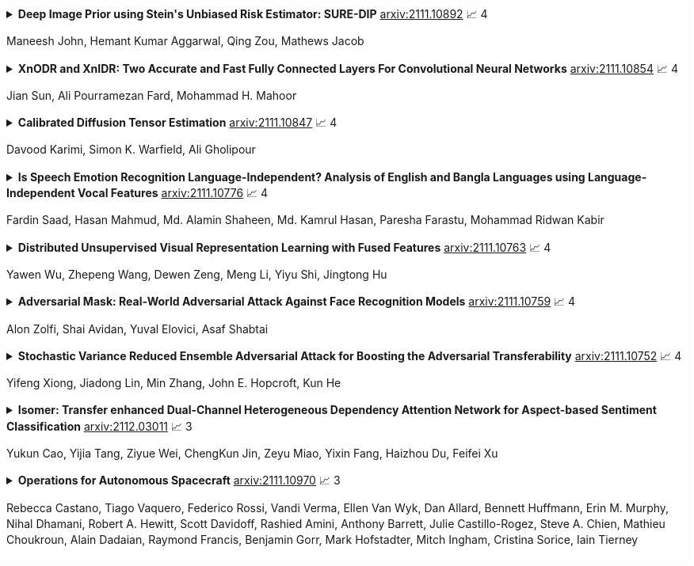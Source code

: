 <details><summary><b>Deep Image Prior using Stein's Unbiased Risk Estimator: SURE-DIP</b>
<a href="https://arxiv.org/abs/2111.10892">arxiv:2111.10892</a>
&#x1F4C8; 4 <br>
<p>Maneesh John, Hemant Kumar Aggarwal, Qing Zou, Mathews Jacob</p></summary></details>

<details><summary><b>XnODR and XnIDR: Two Accurate and Fast Fully Connected Layers For Convolutional Neural Networks</b>
<a href="https://arxiv.org/abs/2111.10854">arxiv:2111.10854</a>
&#x1F4C8; 4 <br>
<p>Jian Sun, Ali Pourramezan Fard, Mohammad H. Mahoor</p></summary></details>

<details><summary><b>Calibrated Diffusion Tensor Estimation</b>
<a href="https://arxiv.org/abs/2111.10847">arxiv:2111.10847</a>
&#x1F4C8; 4 <br>
<p>Davood Karimi, Simon K. Warfield, Ali Gholipour</p></summary></details>

<details><summary><b>Is Speech Emotion Recognition Language-Independent? Analysis of English and Bangla Languages using Language-Independent Vocal Features</b>
<a href="https://arxiv.org/abs/2111.10776">arxiv:2111.10776</a>
&#x1F4C8; 4 <br>
<p>Fardin Saad, Hasan Mahmud, Md. Alamin Shaheen, Md. Kamrul Hasan, Paresha Farastu, Mohammad Ridwan Kabir</p></summary></details>

<details><summary><b>Distributed Unsupervised Visual Representation Learning with Fused Features</b>
<a href="https://arxiv.org/abs/2111.10763">arxiv:2111.10763</a>
&#x1F4C8; 4 <br>
<p>Yawen Wu, Zhepeng Wang, Dewen Zeng, Meng Li, Yiyu Shi, Jingtong Hu</p></summary></details>

<details><summary><b>Adversarial Mask: Real-World Adversarial Attack Against Face Recognition Models</b>
<a href="https://arxiv.org/abs/2111.10759">arxiv:2111.10759</a>
&#x1F4C8; 4 <br>
<p>Alon Zolfi, Shai Avidan, Yuval Elovici, Asaf Shabtai</p></summary></details>

<details><summary><b>Stochastic Variance Reduced Ensemble Adversarial Attack for Boosting the Adversarial Transferability</b>
<a href="https://arxiv.org/abs/2111.10752">arxiv:2111.10752</a>
&#x1F4C8; 4 <br>
<p>Yifeng Xiong, Jiadong Lin, Min Zhang, John E. Hopcroft, Kun He</p></summary></details>

<details><summary><b>Isomer: Transfer enhanced Dual-Channel Heterogeneous Dependency Attention Network for Aspect-based Sentiment Classification</b>
<a href="https://arxiv.org/abs/2112.03011">arxiv:2112.03011</a>
&#x1F4C8; 3 <br>
<p>Yukun Cao, Yijia Tang, Ziyue Wei, ChengKun Jin, Zeyu Miao, Yixin Fang, Haizhou Du, Feifei Xu</p></summary></details>

<details><summary><b>Operations for Autonomous Spacecraft</b>
<a href="https://arxiv.org/abs/2111.10970">arxiv:2111.10970</a>
&#x1F4C8; 3 <br>
<p>Rebecca Castano, Tiago Vaquero, Federico Rossi, Vandi Verma, Ellen Van Wyk, Dan Allard, Bennett Huffmann, Erin M. Murphy, Nihal Dhamani, Robert A. Hewitt, Scott Davidoff, Rashied Amini, Anthony Barrett, Julie Castillo-Rogez, Steve A. Chien, Mathieu Choukroun, Alain Dadaian, Raymond Francis, Benjamin Gorr, Mark Hofstadter, Mitch Ingham, Cristina Sorice, Iain Tierney</p></summary></details>
